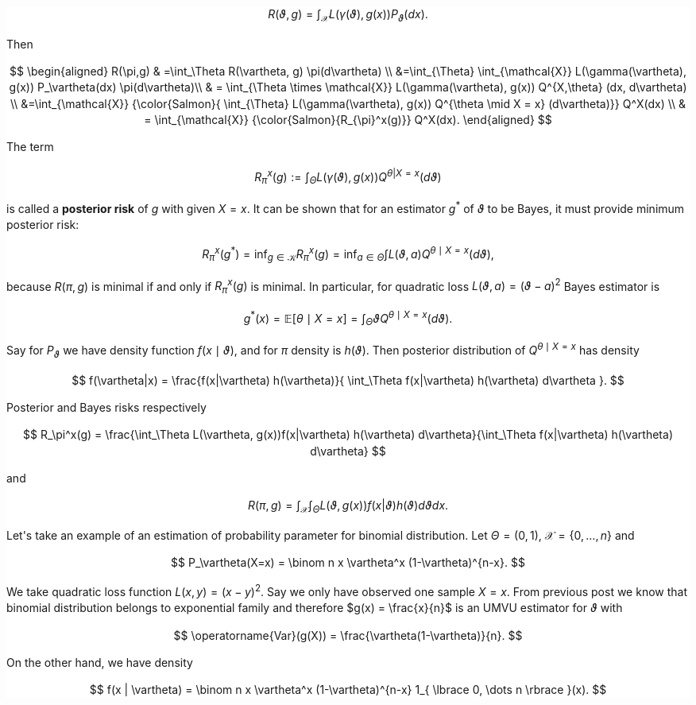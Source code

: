 $$ R(\vartheta, g) =  \int_{\mathcal{X}} L(\gamma(\vartheta), g(x)) P_\vartheta(dx). $$

Then 

$$ \begin{aligned}
R(\pi,g) & =\int_\Theta R(\vartheta, g) \pi(d\vartheta) \\
&=\int_{\Theta} \int_{\mathcal{X}} L(\gamma(\vartheta), g(x)) P_\vartheta(dx) \pi(d\vartheta)\\
& = \int_{\Theta \times \mathcal{X}} L(\gamma(\vartheta), g(x)) Q^{X,\theta} (dx, d\vartheta) \\
&=\int_{\mathcal{X}} {\color{Salmon}{ \int_{\Theta} L(\gamma(\vartheta), g(x)) Q^{\theta \mid X = x} (d\vartheta)}} Q^X(dx) \\
& = \int_{\mathcal{X}} {\color{Salmon}{R_{\pi}^x(g)}} Q^X(dx).
\end{aligned} $$

The term

$$ R_{\pi}^x(g) :=\int_{\Theta} L(\gamma(\vartheta), g(x)) Q^{\theta | X = x} (d\vartheta) $$

is called a **posterior risk** of $g$ with given $X=x$. It can be shown that for an estimator $g^*$ of $\vartheta$ to be Bayes, it must provide minimum posterior risk:

$$ R_{\pi}^x(g^*)=\inf_{g \in \mathcal{K}}R_{\pi}^x(g)=\inf_{a \in \Theta} \int L(\vartheta, a) Q^{\theta \mid X = x}(d\vartheta), $$

because $R(\pi, g)$ is minimal if and only if $R_\pi^x(g)$ is minimal. In particular, for quadratic loss $L(\vartheta,a) = (\vartheta-a)^2$ Bayes estimator is

$$ g^*(x) = \mathbb{E}[\theta \mid X = x] = \int_{\Theta} \vartheta Q^{\theta \mid X=x} (d \vartheta). $$

Say for $P_\vartheta$ we have density function $f(x \mid \vartheta)$, and for $\pi$ density is $h(\vartheta)$. Then posterior distribution of $Q^{\theta \mid X=x}$ has density 

$$ f(\vartheta|x) = \frac{f(x|\vartheta) h(\vartheta)}{ \int_\Theta f(x|\vartheta) h(\vartheta) d\vartheta }. $$

Posterior and Bayes risks respectively

$$ R_\pi^x(g) = \frac{\int_\Theta L(\vartheta, g(x))f(x|\vartheta) h(\vartheta) d\vartheta}{\int_\Theta f(x|\vartheta) h(\vartheta) d\vartheta} $$

and 

$$ R(\pi, g)=\int_{\mathcal{X}}\int_\Theta L(\vartheta, g(x))f(x|\vartheta) h(\vartheta) d\vartheta dx. $$	

Let's take an example of an estimation of probability parameter for binomial distribution. Let $\Theta = (0, 1)$, $\mathcal{X} = \lbrace 0, \dots, n \rbrace$ and

$$ P_\vartheta(X=x) = \binom n x \vartheta^x (1-\vartheta)^{n-x}. $$

We take quadratic loss function $L(x,y)=(x-y)^2$. Say we only have observed one sample $X=x$. From previous post we know that binomial distribution belongs to exponential family and therefore $g(x) = \frac{x}{n}$ is an UMVU estimator for $\vartheta$ with

$$ \operatorname{Var}(g(X)) = \frac{\vartheta(1-\vartheta)}{n}. $$

On the other hand, we have density

$$ f(x | \vartheta) = \binom n x \vartheta^x (1-\vartheta)^{n-x} 1_{ \lbrace 0, \dots n \rbrace }(x). $$


[^LDCT]: Suppose there is measurable space $X$ with measure $\mu$. Also let $\lbrace f_n \rbrace_{n=1}^\infty$ and $f$ be measurable functions on $X$ and $f_n(x) \rightarrow f(x)$ almost everywhere. Then if there exists an integrable function $g$ defined on the same space such that
